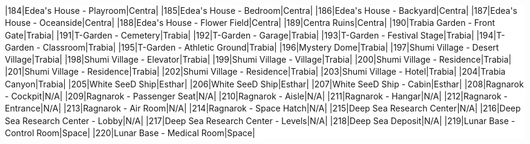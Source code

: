 |184|Edea's House - Playroom|Centra|
|185|Edea's House - Bedroom|Centra|
|186|Edea's House - Backyard|Centra|
|187|Edea's House - Oceanside|Centra|
|188|Edea's House - Flower Field|Centra|
|189|Centra Ruins|Centra|
|190|Trabia Garden - Front Gate|Trabia|
|191|T-Garden - Cemetery|Trabia|
|192|T-Garden - Garage|Trabia|
|193|T-Garden - Festival Stage|Trabia|
|194|T-Garden - Classroom|Trabia|
|195|T-Garden - Athletic Ground|Trabia|
|196|Mystery Dome|Trabia|
|197|Shumi Village - Desert Village|Trabia|
|198|Shumi Village - Elevator|Trabia|
|199|Shumi Village - Village|Trabia|
|200|Shumi Village - Residence|Trabia|
|201|Shumi Village - Residence|Trabia|
|202|Shumi Village - Residence|Trabia|
|203|Shumi Village - Hotel|Trabia|
|204|Trabia Canyon|Trabia|
|205|White SeeD Ship|Esthar|
|206|White SeeD Ship|Esthar|
|207|White SeeD Ship - Cabin|Esthar|
|208|Ragnarok - Cockpit|N/A|
|209|Ragnarok - Passenger Seat|N/A|
|210|Ragnarok - Aisle|N/A|
|211|Ragnarok - Hangar|N/A|
|212|Ragnarok - Entrance|N/A|
|213|Ragnarok - Air Room|N/A|
|214|Ragnarok - Space Hatch|N/A|
|215|Deep Sea Research Center|N/A|
|216|Deep Sea Research Center - Lobby|N/A|
|217|Deep Sea Research Center - Levels|N/A|
|218|Deep Sea Deposit|N/A|
|219|Lunar Base - Control Room|Space|
|220|Lunar Base - Medical Room|Space|